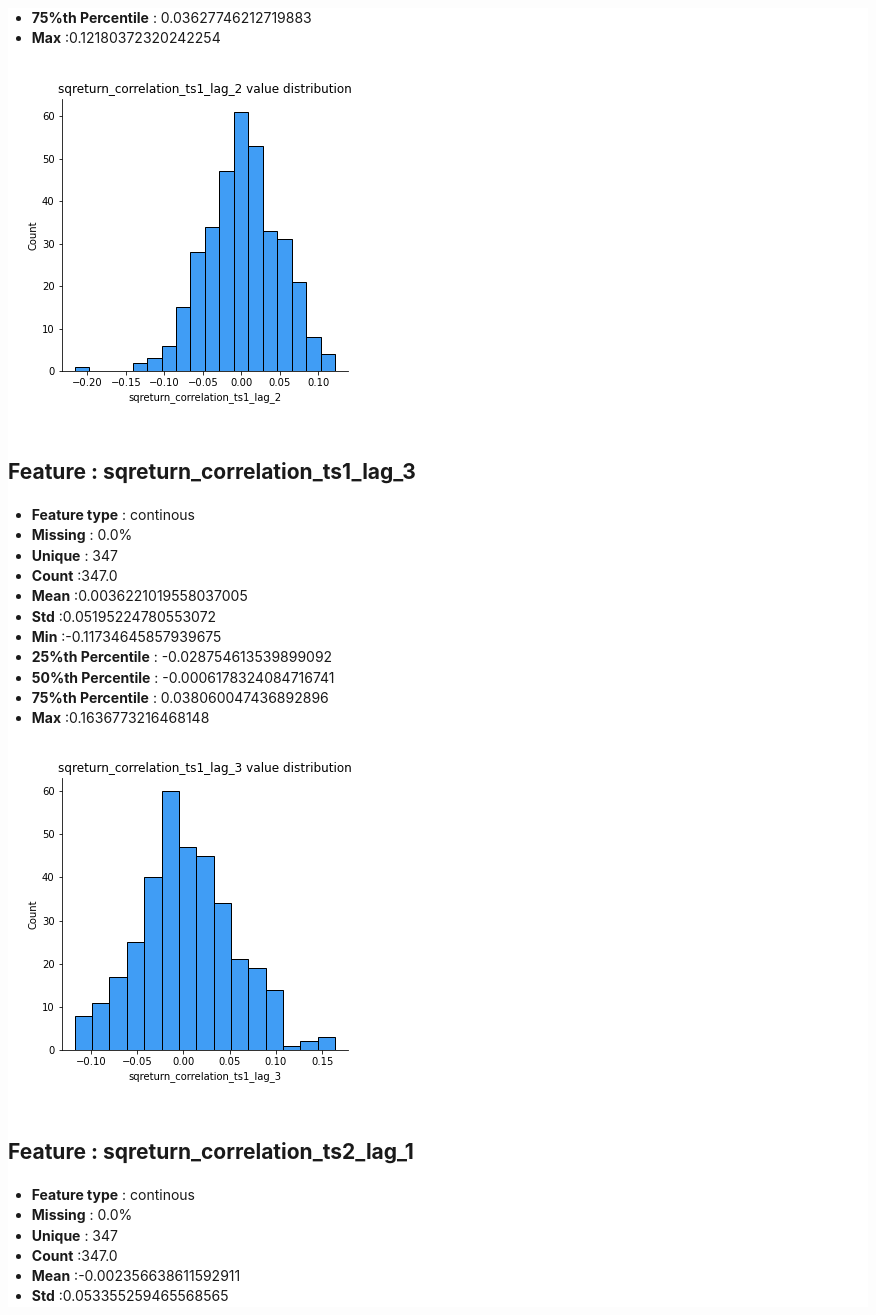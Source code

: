 - **75%th Percentile** : 0.03627746212719883
- **Max** :0.12180372320242254

![](sqreturn_correlation_ts1_lag_2.png)
## Feature : sqreturn_correlation_ts1_lag_3
- **Feature type** : continous
- **Missing** : 0.0%
- **Unique** : 347
- **Count** :347.0
- **Mean** :0.0036221019558037005
- **Std** :0.05195224780553072
- **Min** :-0.11734645857939675
- **25%th Percentile** : -0.028754613539899092
- **50%th Percentile** : -0.0006178324084716741
- **75%th Percentile** : 0.038060047436892896
- **Max** :0.1636773216468148

![](sqreturn_correlation_ts1_lag_3.png)
## Feature : sqreturn_correlation_ts2_lag_1
- **Feature type** : continous
- **Missing** : 0.0%
- **Unique** : 347
- **Count** :347.0
- **Mean** :-0.002356638611592911
- **Std** :0.053355259465568565